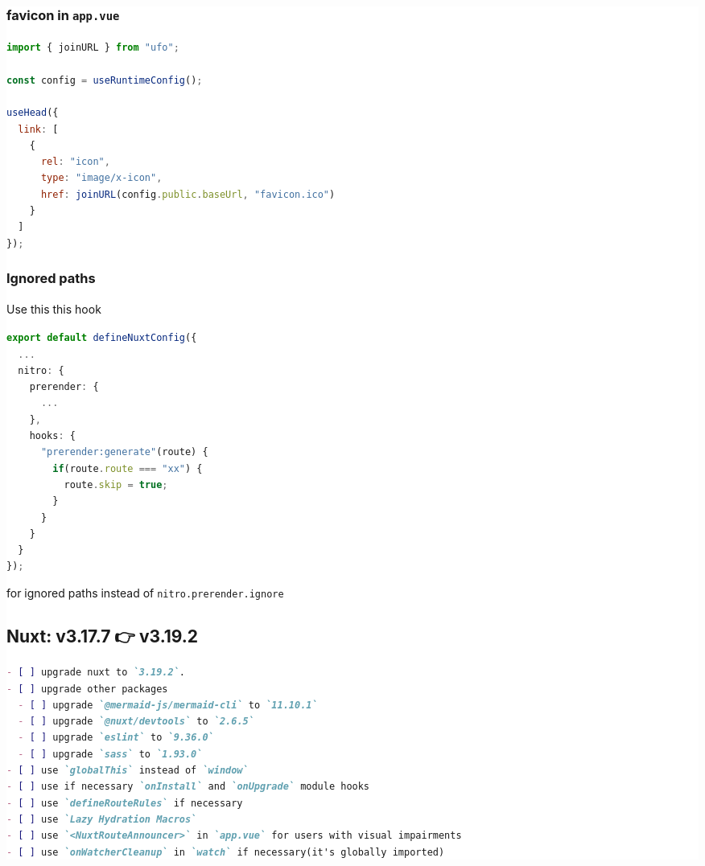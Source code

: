 
### favicon in `app.vue`

```js
import { joinURL } from "ufo";

const config = useRuntimeConfig();

useHead({
  link: [
    {
      rel: "icon",
      type: "image/x-icon",
      href: joinURL(config.public.baseUrl, "favicon.ico")
    }
  ]
});
```

### Ignored paths

Use this this hook

```ts
export default defineNuxtConfig({
  ...
  nitro: {
    prerender: {
      ...
    },
    hooks: {
      "prerender:generate"(route) {
        if(route.route === "xx") {
          route.skip = true;
        }
      }
    }
  }
});
```

for ignored paths instead of `nitro.prerender.ignore`

## Nuxt: v3.17.7 👉 v3.19.2

```markdown
- [ ] upgrade nuxt to `3.19.2`.
- [ ] upgrade other packages
  - [ ] upgrade `@mermaid-js/mermaid-cli` to `11.10.1`
  - [ ] upgrade `@nuxt/devtools` to `2.6.5`
  - [ ] upgrade `eslint` to `9.36.0`
  - [ ] upgrade `sass` to `1.93.0`
- [ ] use `globalThis` instead of `window`
- [ ] use if necessary `onInstall` and `onUpgrade` module hooks
- [ ] use `defineRouteRules` if necessary
- [ ] use `Lazy Hydration Macros`
- [ ] use `<NuxtRouteAnnouncer>` in `app.vue` for users with visual impairments
- [ ] use `onWatcherCleanup` in `watch` if necessary(it's globally imported)
```

